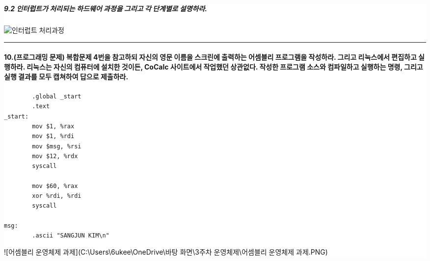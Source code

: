##### 9.2 인터럽트가 처리되는 하드웨어 과정을 그리고 각 단계별로 설명하라.

<img src="C:\Users\6ukee\OneDrive\바탕 화면\3주차 운영체제\인터럽트 처리과정.PNG" alt="인터럽트 처리과정"  />

----

#### 10.(프로그래밍 문제) 복합문제 4번을 참고하되 자신의 영문 이름을 스크린에 출력하는 어셈블리 프로그램을 작성하라. 그리고 리눅스에서 편집하고 실행하라. 리눅스는 자신의 컴퓨터에 설치한 것이든, CoCalc 사이트에서 작업했던 상관없다. 작성한 프로그램 소스와 컴파일하고 실행하는 명령, 그리고 실행 결과를 모두 캡쳐하여 답으로 제출하라.

```assembly
        .global _start
        .text
_start:
        mov $1, %rax
        mov $1, %rdi
        mov $msg, %rsi
        mov $12, %rdx
        syscall 

        mov $60, %rax
        xor %rdi, %rdi
        syscall

msg:
        .ascii "SANGJUN KIM\n"
```

![어셈블리 운영체제 과제](C:\Users\6ukee\OneDrive\바탕 화면\3주차 운영체제\어셈블리 운영체제 과제.PNG)
